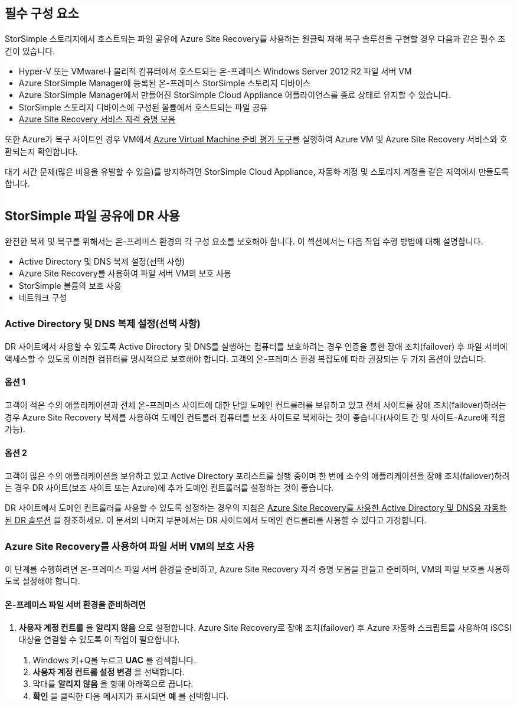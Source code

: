 ## <a name="prerequisites"></a>필수 구성 요소
StorSimple 스토리지에서 호스트되는 파일 공유에 Azure Site Recovery를 사용하는 원클릭 재해 복구 솔루션을 구현할 경우 다음과 같은 필수 조건이 있습니다.

   - Hyper-V 또는 VMware나 물리적 컴퓨터에서 호스트되는 온-프레미스 Windows Server 2012 R2 파일 서버 VM
   - Azure StorSimple Manager에 등록된 온-프레미스 StorSimple 스토리지 디바이스
   - Azure StorSimple Manager에서 만들어진 StorSimple Cloud Appliance 어플라이언스를 종료 상태로 유지할 수 있습니다.
   - StorSimple 스토리지 디바이스에 구성된 볼륨에서 호스트되는 파일 공유
   - [Azure Site Recovery 서비스 자격 증명 모음](../site-recovery/hyper-v-vmm-azure-tutorial.md)

또한 Azure가 복구 사이트인 경우 VM에서 [Azure Virtual Machine 준비 평가 도구](https://azure.microsoft.com/downloads/vm-readiness-assessment/)를 실행하여 Azure VM 및 Azure Site Recovery 서비스와 호환되는지 확인합니다.

대기 시간 문제(많은 비용을 유발할 수 있음)를 방지하려면 StorSimple Cloud Appliance, 자동화 계정 및 스토리지 계정을 같은 지역에서 만들도록 합니다.

## <a name="enable-dr-for-storsimple-file-shares"></a>StorSimple 파일 공유에 DR 사용
완전한 복제 및 복구를 위해서는 온-프레미스 환경의 각 구성 요소를 보호해야 합니다. 이 섹션에서는 다음 작업 수행 방법에 대해 설명합니다.
    
   - Active Directory 및 DNS 복제 설정(선택 사항)
   - Azure Site Recovery를 사용하여 파일 서버 VM의 보호 사용
   - StorSimple 볼륨의 보호 사용
   - 네트워크 구성

### <a name="set-up-active-directory-and-dns-replication-optional"></a>Active Directory 및 DNS 복제 설정(선택 사항)
DR 사이트에서 사용할 수 있도록 Active Directory 및 DNS를 실행하는 컴퓨터를 보호하려는 경우 인증을 통한 장애 조치(failover) 후 파일 서버에 액세스할 수 있도록 이러한 컴퓨터를 명시적으로 보호해야 합니다. 고객의 온-프레미스 환경 복잡도에 따라 권장되는 두 가지 옵션이 있습니다.

#### <a name="option-1"></a>옵션 1
고객이 적은 수의 애플리케이션과 전체 온-프레미스 사이트에 대한 단일 도메인 컨트롤러를 보유하고 있고 전체 사이트를 장애 조치(failover)하려는 경우 Azure Site Recovery 복제를 사용하여 도메인 컨트롤러 컴퓨터를 보조 사이트로 복제하는 것이 좋습니다(사이트 간 및 사이트-Azure에 적용 가능).

#### <a name="option-2"></a>옵션 2
고객이 많은 수의 애플리케이션을 보유하고 있고 Active Directory 포리스트를 실행 중이며 한 번에 소수의 애플리케이션을 장애 조치(failover)하려는 경우 DR 사이트(보조 사이트 또는 Azure)에 추가 도메인 컨트롤러를 설정하는 것이 좋습니다.

DR 사이트에서 도메인 컨트롤러를 사용할 수 있도록 설정하는 경우의 지침은 [Azure Site Recovery를 사용한 Active Directory 및 DNS용 자동화된 DR 솔루션](../site-recovery/site-recovery-active-directory.md) 을 참조하세요. 이 문서의 나머지 부분에서는 DR 사이트에서 도메인 컨트롤러를 사용할 수 있다고 가정합니다.

### <a name="use-azure-site-recovery-to-enable-protection-of-the-file-server-vm"></a>Azure Site Recovery를 사용하여 파일 서버 VM의 보호 사용
이 단계를 수행하려면 온-프레미스 파일 서버 환경을 준비하고, Azure Site Recovery 자격 증명 모음을 만들고 준비하며, VM의 파일 보호를 사용하도록 설정해야 합니다.

#### <a name="to-prepare-the-on-premises-file-server-environment"></a>온-프레미스 파일 서버 환경을 준비하려면
1. **사용자 계정 컨트롤** 을 **알리지 않음** 으로 설정합니다. Azure Site Recovery로 장애 조치(failover) 후 Azure 자동화 스크립트를 사용하여 iSCSI 대상을 연결할 수 있도록 이 작업이 필요합니다.
   
   1. Windows 키+Q를 누르고 **UAC** 를 검색합니다.  
   1. **사용자 계정 컨트롤 설정 변경** 을 선택합니다.  
   1. 막대를 **알리지 않음** 을 향해 아래쪽으로 끕니다.  
   1. **확인** 을 클릭한 다음 메시지가 표시되면 **예** 를 선택합니다.  
   